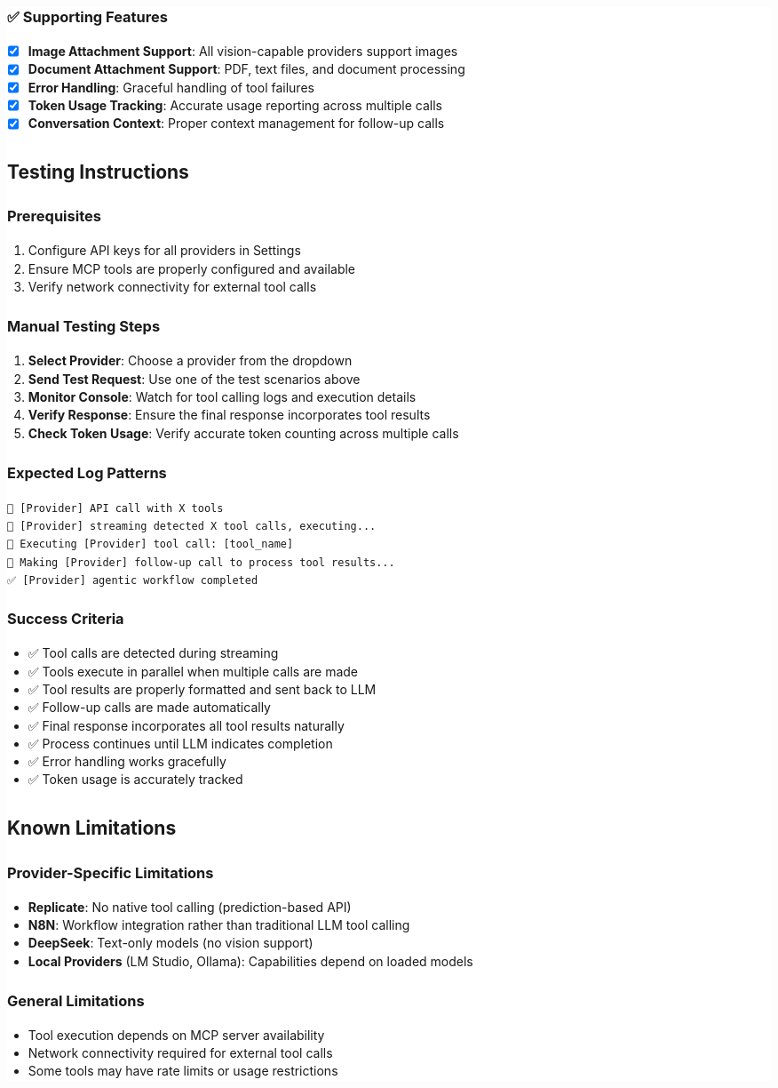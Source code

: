 ### ✅ Supporting Features
- [x] **Image Attachment Support**: All vision-capable providers support images
- [x] **Document Attachment Support**: PDF, text files, and document processing
- [x] **Error Handling**: Graceful handling of tool failures
- [x] **Token Usage Tracking**: Accurate usage reporting across multiple calls
- [x] **Conversation Context**: Proper context management for follow-up calls

## Testing Instructions

### Prerequisites
1. Configure API keys for all providers in Settings
2. Ensure MCP tools are properly configured and available
3. Verify network connectivity for external tool calls

### Manual Testing Steps
1. **Select Provider**: Choose a provider from the dropdown
2. **Send Test Request**: Use one of the test scenarios above
3. **Monitor Console**: Watch for tool calling logs and execution details
4. **Verify Response**: Ensure the final response incorporates tool results
5. **Check Token Usage**: Verify accurate token counting across multiple calls

### Expected Log Patterns
```
🚀 [Provider] API call with X tools
🔧 [Provider] streaming detected X tool calls, executing...
🔧 Executing [Provider] tool call: [tool_name]
🔄 Making [Provider] follow-up call to process tool results...
✅ [Provider] agentic workflow completed
```

### Success Criteria
- ✅ Tool calls are detected during streaming
- ✅ Tools execute in parallel when multiple calls are made
- ✅ Tool results are properly formatted and sent back to LLM
- ✅ Follow-up calls are made automatically
- ✅ Final response incorporates all tool results naturally
- ✅ Process continues until LLM indicates completion
- ✅ Error handling works gracefully
- ✅ Token usage is accurately tracked

## Known Limitations

### Provider-Specific Limitations
- **Replicate**: No native tool calling (prediction-based API)
- **N8N**: Workflow integration rather than traditional LLM tool calling
- **DeepSeek**: Text-only models (no vision support)
- **Local Providers** (LM Studio, Ollama): Capabilities depend on loaded models

### General Limitations
- Tool execution depends on MCP server availability
- Network connectivity required for external tool calls
- Some tools may have rate limits or usage restrictions
